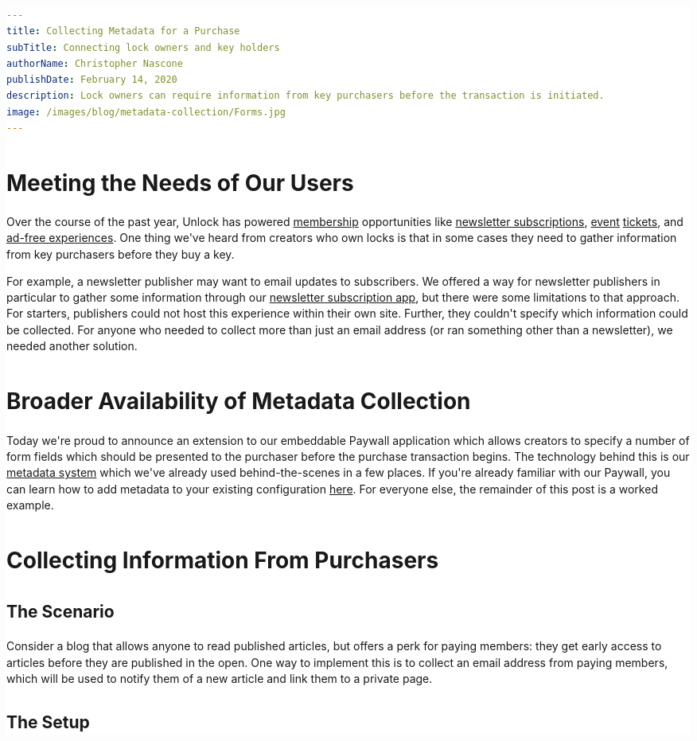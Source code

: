 ```yaml
---
title: Collecting Metadata for a Purchase
subTitle: Connecting lock owners and key holders
authorName: Christopher Nascone
publishDate: February 14, 2020
description: Lock owners can require information from key purchasers before the transaction is initiated.
image: /images/blog/metadata-collection/Forms.jpg
---
```


# Meeting the Needs of Our Users

Over the course of the past year, Unlock has powered [membership](/blog/tokenizing-memberships/) opportunities like [newsletter subscriptions](/blog/introducing-newsletter/), [event](/blog/ethwaterloo-tickets/) [tickets](/blog/ethcc-tickets/), and [ad-free experiences](/blog/forbes-in-the-news/). One thing we've heard from creators who own locks is that in some cases they need to gather information from key purchasers before they buy a key.

For example, a newsletter publisher may want to email updates to subscribers. We offered a way for newsletter publishers in particular to gather some information through our [newsletter subscription app](/blog/introducing-newsletter/), but there were some limitations to that approach. For starters, publishers could not host this experience within their own site. Further, they couldn't specify which information could be collected. For anyone who needed to collect more than just an email address (or ran something other than a newsletter), we needed another solution.

# Broader Availability of Metadata Collection

Today we're proud to announce an extension to our embeddable Paywall application which allows creators to specify a number of form fields which should be presented to the purchaser before the purchase transaction begins. The technology behind this is our [metadata system](https://docs.unlock-protocol.com/developers/metadata) which we've already used behind-the-scenes in a few places. If you're already familiar with our Paywall, you can learn how to add metadata to your existing configuration [here](https://docs.unlock-protocol.com/applications/paywall/advanced-paywall-configuration). For everyone else, the remainder of this post is a worked example.

# Collecting Information From Purchasers

## The Scenario

Consider a blog that allows anyone to read published articles, but offers a perk for paying members: they get early access to articles before they are published in the open. One way to implement this is to collect an email address from paying members, which will be used to notify them of a new article and link them to a private page.

## The Setup
